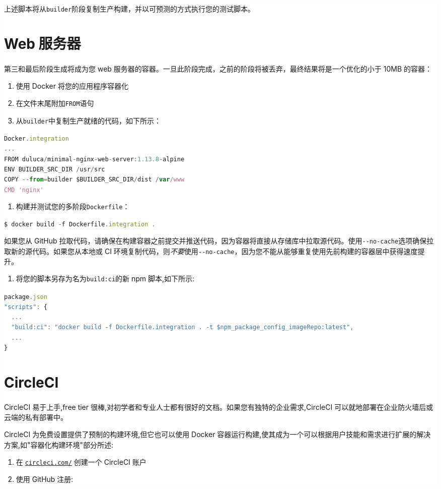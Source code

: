 上述脚本将从`builder`阶段复制生产构建，并以可预测的方式执行您的测试脚本。

# Web 服务器

第三和最后阶段生成将成为您 web 服务器的容器。一旦此阶段完成，之前的阶段将被丢弃，最终结果将是一个优化的小于 10MB 的容器：

1.  使用 Docker 将您的应用程序容器化

1.  在文件末尾附加`FROM`语句

1.  从`builder`中复制生产就绪的代码，如下所示：

```ts
Docker.integration
...
FROM duluca/minimal-nginx-web-server:1.13.8-alpine
ENV BUILDER_SRC_DIR /usr/src
COPY --from=builder $BUILDER_SRC_DIR/dist /var/www
CMD 'nginx'
```

1.  构建并测试您的多阶段`Dockerfile`：

```ts
$ docker build -f Dockerfile.integration .
```

如果您从 GitHub 拉取代码，请确保在构建容器之前提交并推送代码，因为容器将直接从存储库中拉取源代码。使用`--no-cache`选项确保拉取新的源代码。如果您从本地或 CI 环境复制代码，则*不要*使用`--no-cache`，因为您不能从能够重复使用先前构建的容器层中获得速度提升。

1.  将您的脚本另存为名为`build:ci`的新 npm 脚本,如下所示:

```ts
package.json
"scripts": {
  ...
  "build:ci": "docker build -f Dockerfile.integration . -t $npm_package_config_imageRepo:latest",
  ...
}
```

# CircleCI

CircleCI 易于上手,free tier 很棒,对初学者和专业人士都有很好的文档。如果您有独特的企业需求,CircleCI 可以就地部署在企业防火墙后或云端的私有部署中。

CircleCI 为免费设置提供了预制的构建环境,但它也可以使用 Docker 容器运行构建,使其成为一个可以根据用户技能和需求进行扩展的解决方案,如"容器化构建环境"部分所述:

1.  在 [`circleci.com/`](https://circleci.com/) 创建一个 CircleCI 账户

1.  使用 GitHub 注册:
